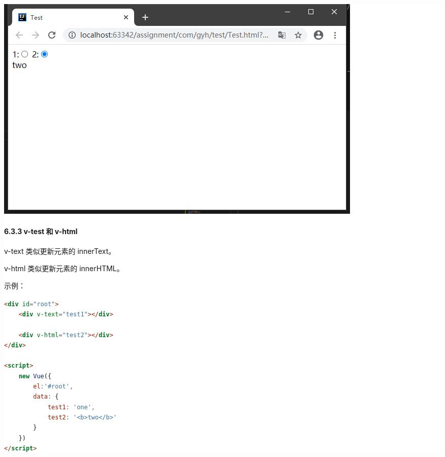 <img src="./img/p13.png">
</div>

#### 6.3.3 v-test 和 v-html

v-text 类似更新元素的 innerText。  

v-html 类似更新元素的 innerHTML。

示例：
```html
<div id="root">
    <div v-text="test1"></div>
    
    <div v-html="test2"></div>
</div>

<script>
    new Vue({
        el:'#root',
        data: {
            test1: 'one',
            test2: '<b>two</b>'
        }
    })
</script>
```

<div align="center">